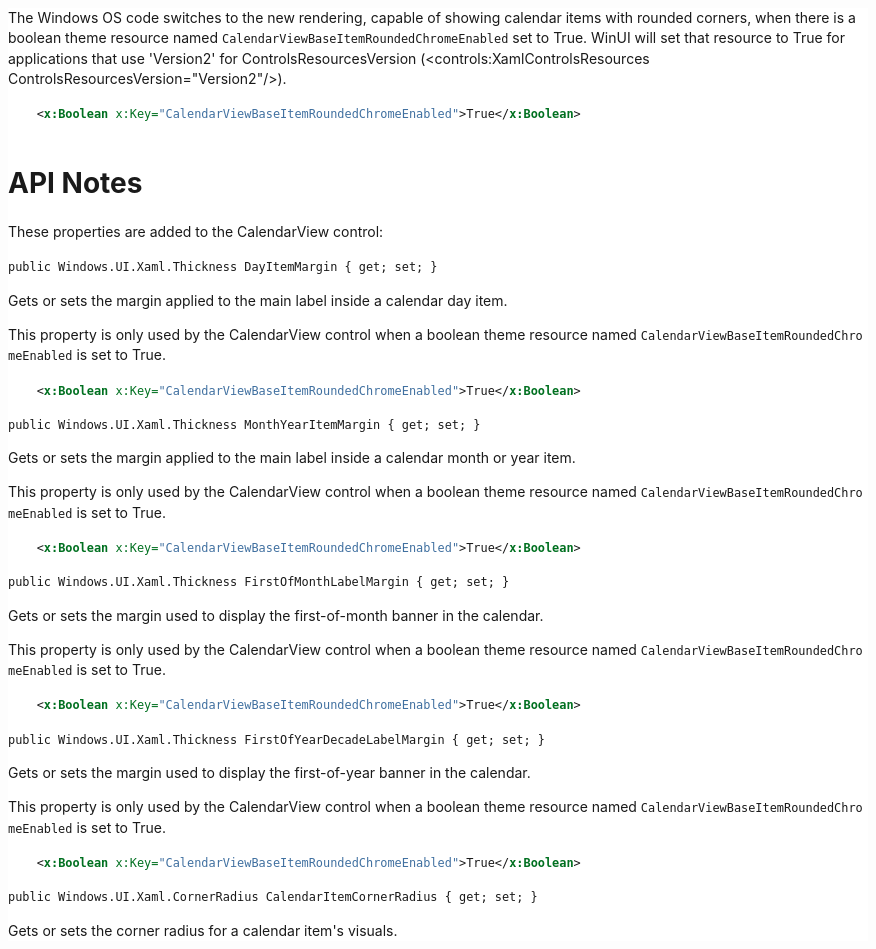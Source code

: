 The Windows OS code switches to the new rendering, capable of showing calendar items with rounded corners, when there is a boolean theme resource named `CalendarViewBaseItemRoundedChromeEnabled` set to True.
WinUI will set that resource to True for applications that use 'Version2' for ControlsResourcesVersion (<controls:XamlControlsResources ControlsResourcesVersion="Version2"/>).

```xml
    <x:Boolean x:Key="CalendarViewBaseItemRoundedChromeEnabled">True</x:Boolean>
```

# API Notes

These properties are added to the CalendarView control:

`public Windows.UI.Xaml.Thickness DayItemMargin { get; set; }`

Gets or sets the margin applied to the main label inside a calendar day item.

This property is only used by the CalendarView control when a boolean theme resource named `CalendarViewBaseItemRoundedChromeEnabled` is set to True.

```xml
    <x:Boolean x:Key="CalendarViewBaseItemRoundedChromeEnabled">True</x:Boolean>
```

`public Windows.UI.Xaml.Thickness MonthYearItemMargin { get; set; }`

Gets or sets the margin applied to the main label inside a calendar month or year item.

This property is only used by the CalendarView control when a boolean theme resource named `CalendarViewBaseItemRoundedChromeEnabled` is set to True.

```xml
    <x:Boolean x:Key="CalendarViewBaseItemRoundedChromeEnabled">True</x:Boolean>
```

`public Windows.UI.Xaml.Thickness FirstOfMonthLabelMargin { get; set; }`

Gets or sets the margin used to display the first-of-month banner in the calendar.

This property is only used by the CalendarView control when a boolean theme resource named `CalendarViewBaseItemRoundedChromeEnabled` is set to True.

```xml
    <x:Boolean x:Key="CalendarViewBaseItemRoundedChromeEnabled">True</x:Boolean>
```

`public Windows.UI.Xaml.Thickness FirstOfYearDecadeLabelMargin { get; set; }`

Gets or sets the margin used to display the first-of-year banner in the calendar.

This property is only used by the CalendarView control when a boolean theme resource named `CalendarViewBaseItemRoundedChromeEnabled` is set to True.

```xml
    <x:Boolean x:Key="CalendarViewBaseItemRoundedChromeEnabled">True</x:Boolean>
```

`public Windows.UI.Xaml.CornerRadius CalendarItemCornerRadius { get; set; }`

Gets or sets the corner radius for a calendar item's visuals.
